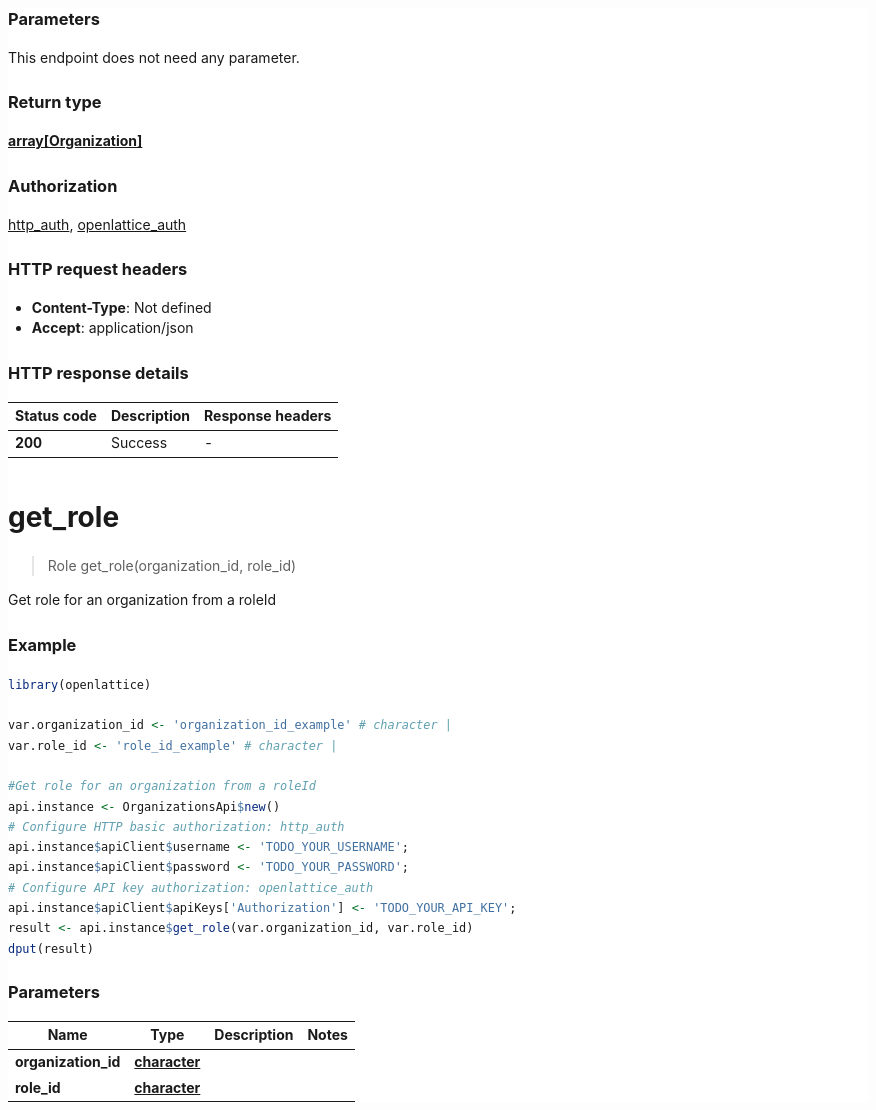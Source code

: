 ### Parameters
This endpoint does not need any parameter.

### Return type

[**array[Organization]**](Organization.md)

### Authorization

[http_auth](../README.md#http_auth), [openlattice_auth](../README.md#openlattice_auth)

### HTTP request headers

 - **Content-Type**: Not defined
 - **Accept**: application/json

### HTTP response details
| Status code | Description | Response headers |
|-------------|-------------|------------------|
| **200** | Success |  -  |

# **get_role**
> Role get_role(organization_id, role_id)

Get role for an organization from a roleId

### Example
```R
library(openlattice)

var.organization_id <- 'organization_id_example' # character | 
var.role_id <- 'role_id_example' # character | 

#Get role for an organization from a roleId
api.instance <- OrganizationsApi$new()
# Configure HTTP basic authorization: http_auth
api.instance$apiClient$username <- 'TODO_YOUR_USERNAME';
api.instance$apiClient$password <- 'TODO_YOUR_PASSWORD';
# Configure API key authorization: openlattice_auth
api.instance$apiClient$apiKeys['Authorization'] <- 'TODO_YOUR_API_KEY';
result <- api.instance$get_role(var.organization_id, var.role_id)
dput(result)
```

### Parameters

Name | Type | Description  | Notes
------------- | ------------- | ------------- | -------------
 **organization_id** | [**character**](.md)|  | 
 **role_id** | [**character**](.md)|  | 
